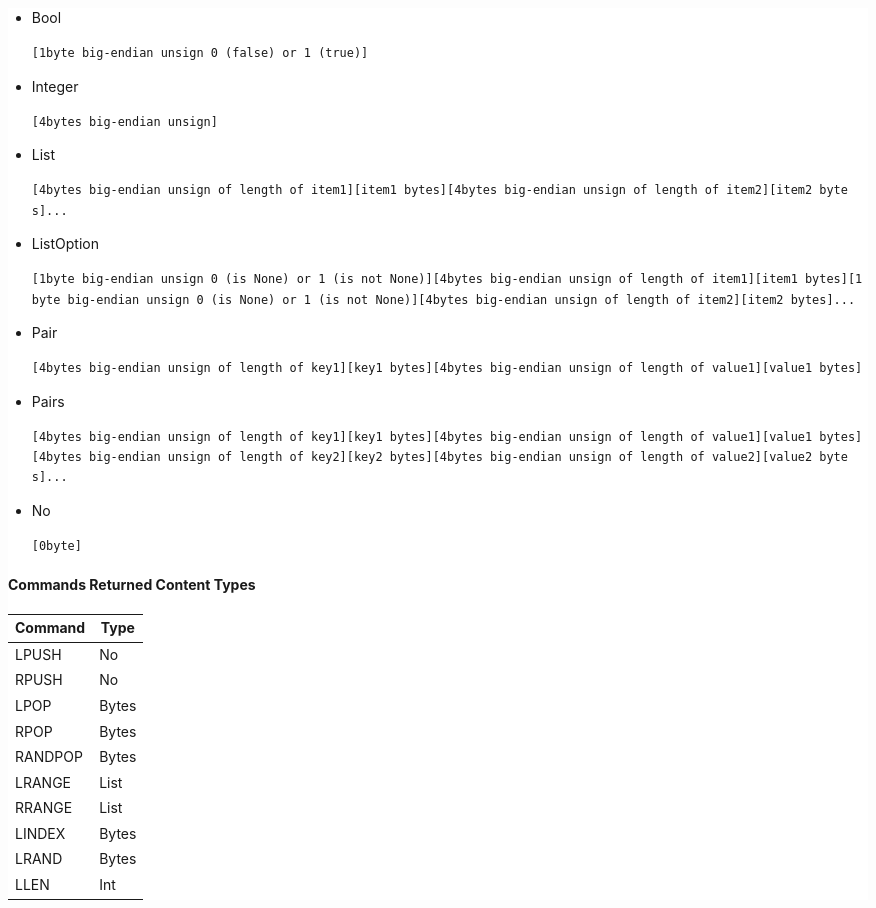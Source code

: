   - Bool

    ```
    [1byte big-endian unsign 0 (false) or 1 (true)]
    ```

  - Integer

    ```
    [4bytes big-endian unsign]
    ```

  - List

    ```
    [4bytes big-endian unsign of length of item1][item1 bytes][4bytes big-endian unsign of length of item2][item2 bytes]...
    ```

  - ListOption

    ```
    [1byte big-endian unsign 0 (is None) or 1 (is not None)][4bytes big-endian unsign of length of item1][item1 bytes][1byte big-endian unsign 0 (is None) or 1 (is not None)][4bytes big-endian unsign of length of item2][item2 bytes]...
    ```

  - Pair

    ```
    [4bytes big-endian unsign of length of key1][key1 bytes][4bytes big-endian unsign of length of value1][value1 bytes]
    ```

  - Pairs

    ```
    [4bytes big-endian unsign of length of key1][key1 bytes][4bytes big-endian unsign of length of value1][value1 bytes][4bytes big-endian unsign of length of key2][key2 bytes][4bytes big-endian unsign of length of value2][value2 bytes]...
    ```

  - No

    ```
    [0byte]
    ```


#### Commands Returned Content Types

|  Command | Type |
| ---- | ---- |
| LPUSH | No |
| RPUSH | No |
| LPOP | Bytes |
| RPOP | Bytes |
| RANDPOP | Bytes |
| LRANGE | List |
| RRANGE | List |
| LINDEX | Bytes |
| LRAND | Bytes |
| LLEN | Int |